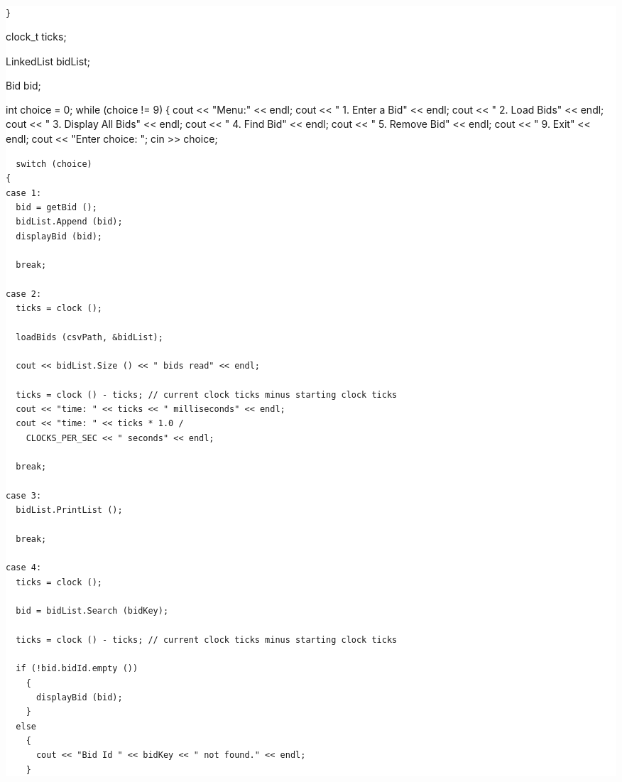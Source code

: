    }

  clock_t ticks;

  LinkedList bidList;

  Bid bid;

  int choice = 0;
  while (choice != 9)
    {
      cout << "Menu:" << endl;
      cout << "  1. Enter a Bid" << endl;
      cout << "  2. Load Bids" << endl;
      cout << "  3. Display All Bids" << endl;
      cout << "  4. Find Bid" << endl;
      cout << "  5. Remove Bid" << endl;
      cout << "  9. Exit" << endl;
      cout << "Enter choice: ";
      cin >> choice;

      switch (choice)
	{
	case 1:
	  bid = getBid ();
	  bidList.Append (bid);
	  displayBid (bid);

	  break;

	case 2:
	  ticks = clock ();

	  loadBids (csvPath, &bidList);

	  cout << bidList.Size () << " bids read" << endl;

	  ticks = clock () - ticks;	// current clock ticks minus starting clock ticks
	  cout << "time: " << ticks << " milliseconds" << endl;
	  cout << "time: " << ticks * 1.0 /
	    CLOCKS_PER_SEC << " seconds" << endl;

	  break;

	case 3:
	  bidList.PrintList ();

	  break;

	case 4:
	  ticks = clock ();

	  bid = bidList.Search (bidKey);

	  ticks = clock () - ticks;	// current clock ticks minus starting clock ticks

	  if (!bid.bidId.empty ())
	    {
	      displayBid (bid);
	    }
	  else
	    {
	      cout << "Bid Id " << bidKey << " not found." << endl;
	    }
